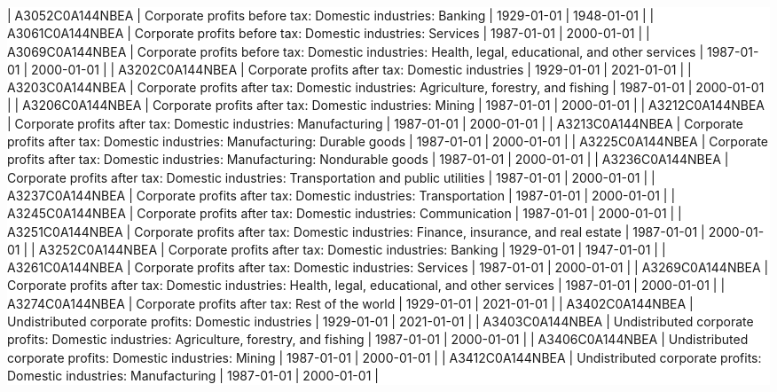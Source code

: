 | A3052C0A144NBEA | Corporate profits before tax: Domestic industries: Banking                                                                                                                                                                | 1929-01-01          | 1948-01-01        |
| A3061C0A144NBEA | Corporate profits before tax: Domestic industries: Services                                                                                                                                                               | 1987-01-01          | 2000-01-01        |
| A3069C0A144NBEA | Corporate profits before tax: Domestic industries: Health, legal, educational, and other services                                                                                                                         | 1987-01-01          | 2000-01-01        |
| A3202C0A144NBEA | Corporate profits after tax: Domestic industries                                                                                                                                                                          | 1929-01-01          | 2021-01-01        |
| A3203C0A144NBEA | Corporate profits after tax: Domestic industries: Agriculture, forestry, and fishing                                                                                                                                      | 1987-01-01          | 2000-01-01        |
| A3206C0A144NBEA | Corporate profits after tax: Domestic industries: Mining                                                                                                                                                                  | 1987-01-01          | 2000-01-01        |
| A3212C0A144NBEA | Corporate profits after tax: Domestic industries: Manufacturing                                                                                                                                                           | 1987-01-01          | 2000-01-01        |
| A3213C0A144NBEA | Corporate profits after tax: Domestic industries: Manufacturing: Durable goods                                                                                                                                            | 1987-01-01          | 2000-01-01        |
| A3225C0A144NBEA | Corporate profits after tax: Domestic industries: Manufacturing: Nondurable goods                                                                                                                                         | 1987-01-01          | 2000-01-01        |
| A3236C0A144NBEA | Corporate profits after tax: Domestic industries: Transportation and public utilities                                                                                                                                     | 1987-01-01          | 2000-01-01        |
| A3237C0A144NBEA | Corporate profits after tax: Domestic industries: Transportation                                                                                                                                                          | 1987-01-01          | 2000-01-01        |
| A3245C0A144NBEA | Corporate profits after tax: Domestic industries: Communication                                                                                                                                                           | 1987-01-01          | 2000-01-01        |
| A3251C0A144NBEA | Corporate profits after tax: Domestic industries: Finance, insurance, and real estate                                                                                                                                     | 1987-01-01          | 2000-01-01        |
| A3252C0A144NBEA | Corporate profits after tax: Domestic industries: Banking                                                                                                                                                                 | 1929-01-01          | 1947-01-01        |
| A3261C0A144NBEA | Corporate profits after tax: Domestic industries: Services                                                                                                                                                                | 1987-01-01          | 2000-01-01        |
| A3269C0A144NBEA | Corporate profits after tax: Domestic industries: Health, legal, educational, and other services                                                                                                                          | 1987-01-01          | 2000-01-01        |
| A3274C0A144NBEA | Corporate profits after tax: Rest of the world                                                                                                                                                                            | 1929-01-01          | 2021-01-01        |
| A3402C0A144NBEA | Undistributed corporate profits: Domestic industries                                                                                                                                                                      | 1929-01-01          | 2021-01-01        |
| A3403C0A144NBEA | Undistributed corporate profits: Domestic industries: Agriculture, forestry, and fishing                                                                                                                                  | 1987-01-01          | 2000-01-01        |
| A3406C0A144NBEA | Undistributed corporate profits: Domestic industries: Mining                                                                                                                                                              | 1987-01-01          | 2000-01-01        |
| A3412C0A144NBEA | Undistributed corporate profits: Domestic industries: Manufacturing                                                                                                                                                       | 1987-01-01          | 2000-01-01        |